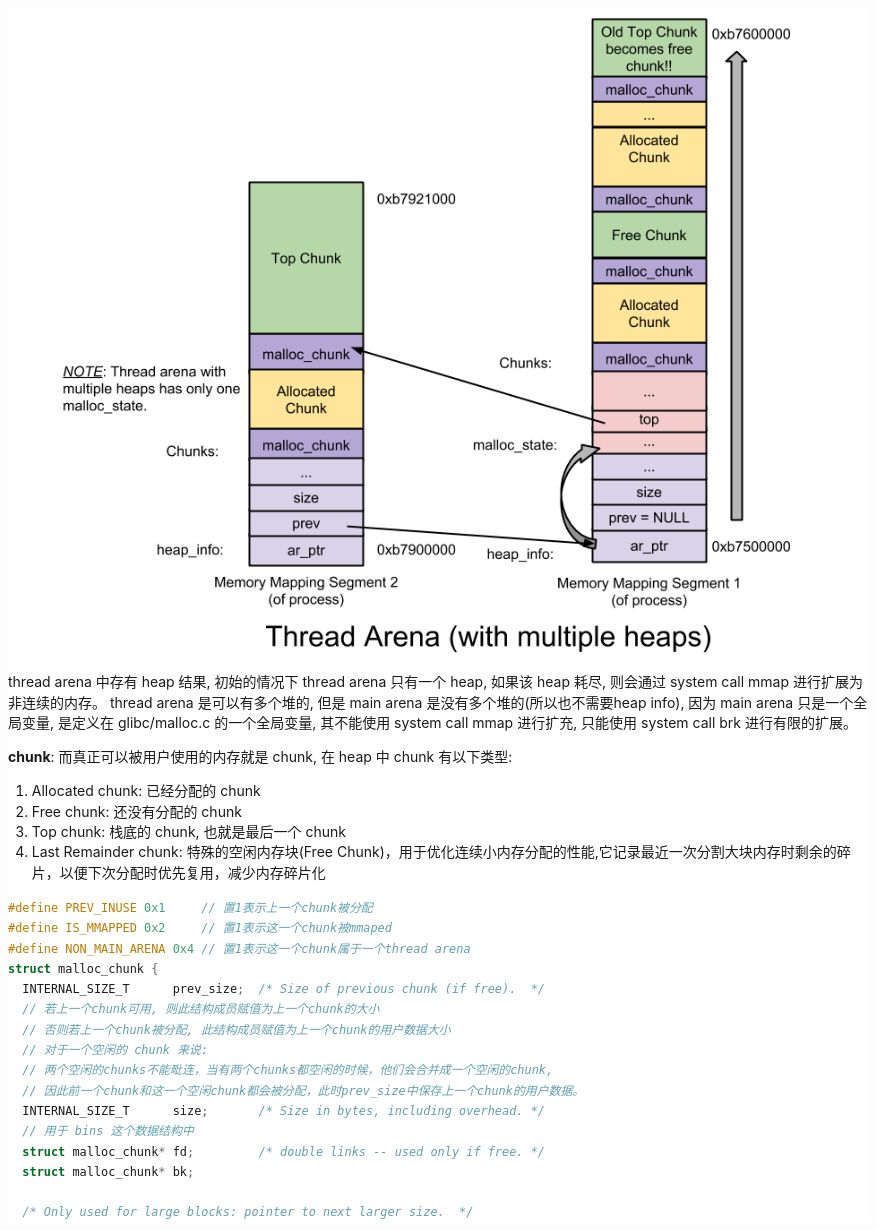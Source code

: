 ![mutli heap thread Arena](../pic/glibcmalloc2.png)

thread arena 中存有 heap 结果, 初始的情况下 thread arena 只有一个 heap, 如果该 heap 耗尽, 则会通过 system call mmap 进行扩展为非连续的内存。 
thread arena 是可以有多个堆的, 但是 main arena 是没有多个堆的(所以也不需要heap info), 因为 main arena 只是一个全局变量, 是定义在 glibc/malloc.c 的一个全局变量, 其不能使用 system call mmap 进行扩充, 只能使用 system call brk 进行有限的扩展。

**chunk**:
而真正可以被用户使用的内存就是 chunk, 在 heap 中 chunk 有以下类型:
1. Allocated chunk: 已经分配的 chunk
2. Free chunk: 还没有分配的 chunk
3. Top chunk: 栈底的 chunk, 也就是最后一个 chunk
4. Last Remainder chunk: 特殊的空闲内存块(Free Chunk)，用于优化连续小内存分配的性能,它记录最近一次分割大块内存时剩余的碎片，以便下次分配时优先复用，减少内存碎片化

```C
#define PREV_INUSE 0x1     // 置1表示上一个chunk被分配
#define IS_MMAPPED 0x2     // 置1表示这一个chunk被mmaped
#define NON_MAIN_ARENA 0x4 // 置1表示这一个chunk属于一个thread arena
struct malloc_chunk {
  INTERNAL_SIZE_T      prev_size;  /* Size of previous chunk (if free).  */
  // 若上一个chunk可用, 则此结构成员赋值为上一个chunk的大小
  // 否则若上一个chunk被分配, 此结构成员赋值为上一个chunk的用户数据大小
  // 对于一个空闲的 chunk 来说:
  // 两个空闲的chunks不能毗连，当有两个chunks都空闲的时候，他们会合并成一个空闲的chunk,
  // 因此前一个chunk和这一个空闲chunk都会被分配，此时prev_size中保存上一个chunk的用户数据。
  INTERNAL_SIZE_T      size;       /* Size in bytes, including overhead. */
  // 用于 bins 这个数据结构中
  struct malloc_chunk* fd;         /* double links -- used only if free. */
  struct malloc_chunk* bk;

  /* Only used for large blocks: pointer to next larger size.  */
```